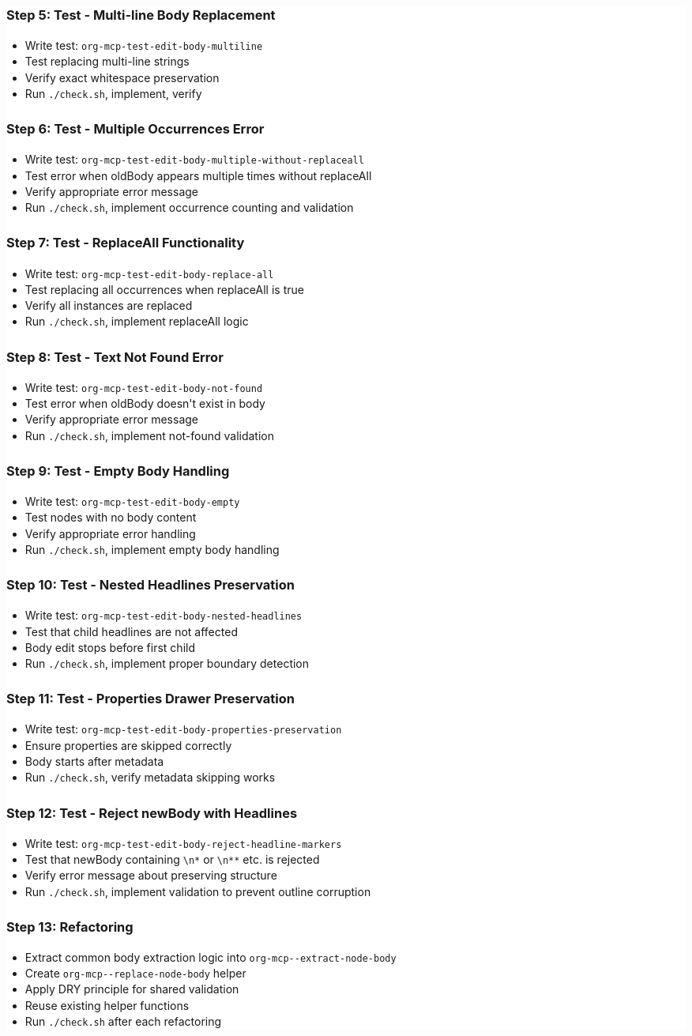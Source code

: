 ### Step 5: Test - Multi-line Body Replacement
- Write test: `org-mcp-test-edit-body-multiline`
- Test replacing multi-line strings
- Verify exact whitespace preservation
- Run `./check.sh`, implement, verify

### Step 6: Test - Multiple Occurrences Error
- Write test: `org-mcp-test-edit-body-multiple-without-replaceall`
- Test error when oldBody appears multiple times without replaceAll
- Verify appropriate error message
- Run `./check.sh`, implement occurrence counting and validation

### Step 7: Test - ReplaceAll Functionality
- Write test: `org-mcp-test-edit-body-replace-all`
- Test replacing all occurrences when replaceAll is true
- Verify all instances are replaced
- Run `./check.sh`, implement replaceAll logic

### Step 8: Test - Text Not Found Error
- Write test: `org-mcp-test-edit-body-not-found`
- Test error when oldBody doesn't exist in body
- Verify appropriate error message
- Run `./check.sh`, implement not-found validation

### Step 9: Test - Empty Body Handling
- Write test: `org-mcp-test-edit-body-empty`
- Test nodes with no body content
- Verify appropriate error handling
- Run `./check.sh`, implement empty body handling

### Step 10: Test - Nested Headlines Preservation
- Write test: `org-mcp-test-edit-body-nested-headlines`
- Test that child headlines are not affected
- Body edit stops before first child
- Run `./check.sh`, implement proper boundary detection

### Step 11: Test - Properties Drawer Preservation
- Write test: `org-mcp-test-edit-body-properties-preservation`
- Ensure properties are skipped correctly
- Body starts after metadata
- Run `./check.sh`, verify metadata skipping works

### Step 12: Test - Reject newBody with Headlines
- Write test: `org-mcp-test-edit-body-reject-headline-markers`
- Test that newBody containing `\n*` or `\n**` etc. is rejected
- Verify error message about preserving structure
- Run `./check.sh`, implement validation to prevent outline corruption

### Step 13: Refactoring
- Extract common body extraction logic into `org-mcp--extract-node-body`
- Create `org-mcp--replace-node-body` helper
- Apply DRY principle for shared validation
- Reuse existing helper functions
- Run `./check.sh` after each refactoring
